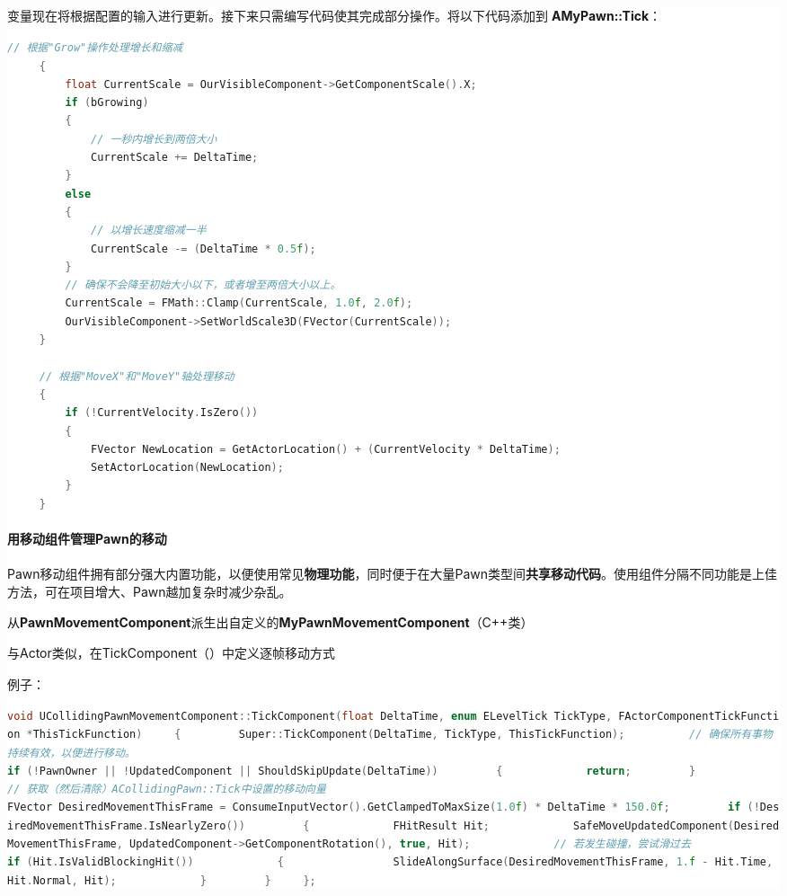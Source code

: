 变量现在将根据配置的输入进行更新。接下来只需编写代码使其完成部分操作。将以下代码添加到 **AMyPawn::Tick**：

```c++
// 根据"Grow"操作处理增长和缩减
     {
         float CurrentScale = OurVisibleComponent->GetComponentScale().X;
         if (bGrowing)
         {
             // 一秒内增长到两倍大小
             CurrentScale += DeltaTime;
         }
         else
         {
             // 以增长速度缩减一半
             CurrentScale -= (DeltaTime * 0.5f);
         }
         // 确保不会降至初始大小以下，或者增至两倍大小以上。
         CurrentScale = FMath::Clamp(CurrentScale, 1.0f, 2.0f);
         OurVisibleComponent->SetWorldScale3D(FVector(CurrentScale));
     }
 
     // 根据"MoveX"和"MoveY"轴处理移动
     {
         if (!CurrentVelocity.IsZero())
         {
             FVector NewLocation = GetActorLocation() + (CurrentVelocity * DeltaTime);
             SetActorLocation(NewLocation);
         }
     }
```

#### 用移动组件管理Pawn的移动

​	Pawn移动组件拥有部分强大内置功能，以便使用常见**物理功能**，同时便于在大量Pawn类型间**共享移动代码**。使用组件分隔不同功能是上佳方法，可在项目增大、Pawn越加复杂时减少杂乱。

从**PawnMovementComponent**派生出自定义的**MyPawnMovementComponent**（C++类）

与Actor类似，在TickComponent（）中定义逐帧移动方式

例子：

```c++
void UCollidingPawnMovementComponent::TickComponent(float DeltaTime, enum ELevelTick TickType, FActorComponentTickFunction *ThisTickFunction)     {         Super::TickComponent(DeltaTime, TickType, ThisTickFunction);          // 确保所有事物持续有效，以便进行移动。         
if (!PawnOwner || !UpdatedComponent || ShouldSkipUpdate(DeltaTime))         {             return;         }          
// 获取（然后清除）ACollidingPawn::Tick中设置的移动向量         
FVector DesiredMovementThisFrame = ConsumeInputVector().GetClampedToMaxSize(1.0f) * DeltaTime * 150.0f;         if (!DesiredMovementThisFrame.IsNearlyZero())         {             FHitResult Hit;             SafeMoveUpdatedComponent(DesiredMovementThisFrame, UpdatedComponent->GetComponentRotation(), true, Hit);             // 若发生碰撞，尝试滑过去 
if (Hit.IsValidBlockingHit())             {                 SlideAlongSurface(DesiredMovementThisFrame, 1.f - Hit.Time, Hit.Normal, Hit);             }         }     };
```
